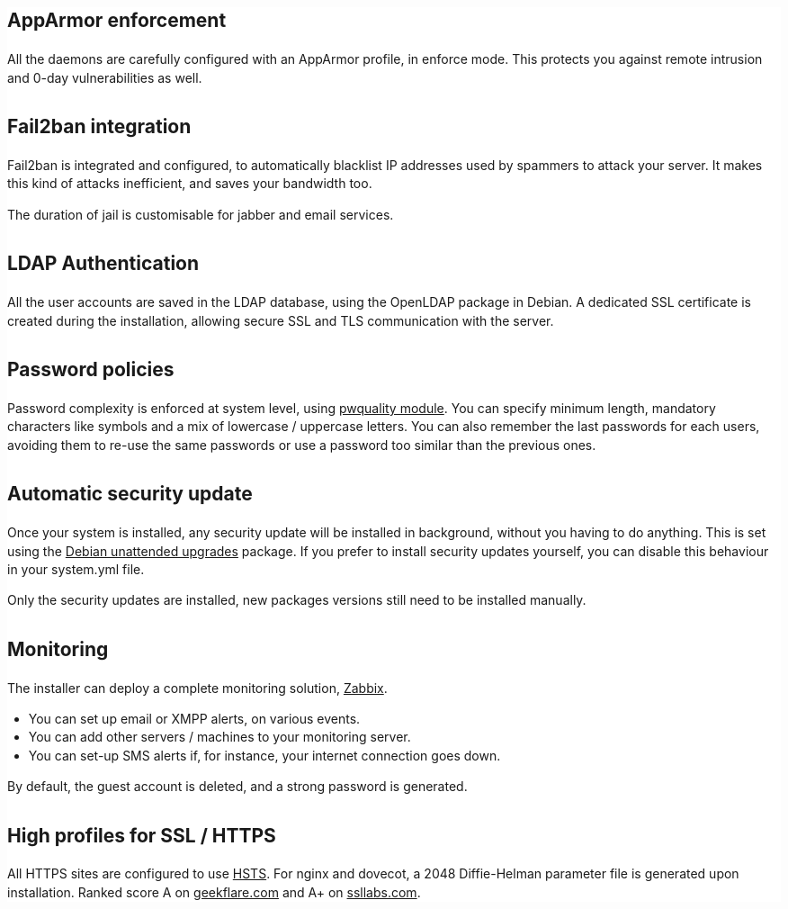 ## AppArmor enforcement

All the daemons are carefully configured with an AppArmor profile, in enforce mode. This
protects you against remote intrusion and 0-day vulnerabilities as well.

## Fail2ban integration

Fail2ban is integrated and configured, to automatically blacklist IP addresses used by
spammers to attack your server. It makes this kind of attacks inefficient, and saves your
bandwidth too.

The duration of jail is customisable for jabber and email services.

## LDAP Authentication

All the user accounts are saved in the LDAP database, using the OpenLDAP package in
Debian. A dedicated SSL certificate is created during the installation, allowing secure
SSL and TLS communication with the server.

## Password policies

Password complexity is enforced at system level, using
[pwquality module](https://packages.debian.org/stretch/libpam-pwquality).
You can specify minimum length, mandatory characters like symbols and a mix of lowercase /
uppercase letters. You can also remember the last passwords for each users, avoiding them
to re-use the same passwords or use a password too similar than the previous ones.

## Automatic security update

Once your system is installed, any security update will be installed in background,
without you having to do anything. This is set using the
[Debian unattended upgrades](https://wiki.debian.org/UnattendedUpgrades)
package.  If you prefer to install security updates yourself, you can disable this
behaviour in your system.yml file.

Only the security updates are installed, new packages versions still need to be installed
manually.

## Monitoring

The installer can deploy a complete monitoring solution, [Zabbix](https://zabbix.com).

- You can set up email or XMPP alerts, on various events.
- You can add other servers / machines to your monitoring server.
- You can set-up SMS alerts if, for instance, your internet connection goes down.

By default, the guest account is deleted, and a strong password is generated.

## High profiles for SSL / HTTPS

All HTTPS sites are configured to use [HSTS](https://en.wikipedia.org/wiki/HTTP_Strict_Transport_Security).
For nginx and dovecot, a 2048 Diffie-Helman parameter file is generated upon installation.
Ranked score A on [geekflare.com](https://tools.geekflare.com/) and A+ on [ssllabs.com](https://www.ssllabs.com).
